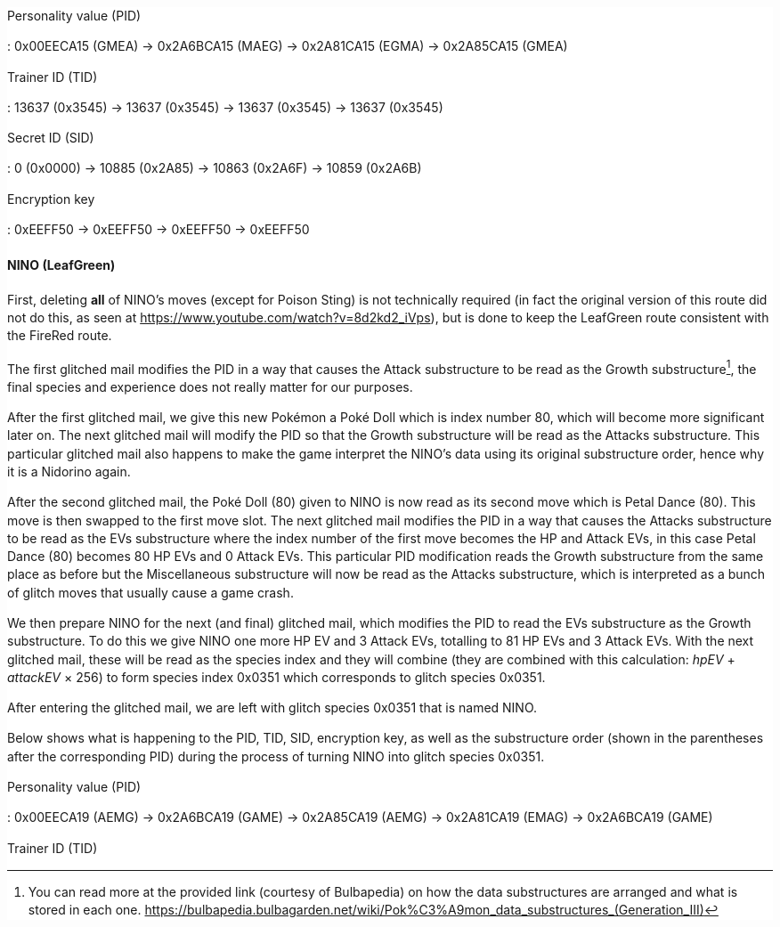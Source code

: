 Personality value (PID)

:   0x00EECA15 (GMEA) → 0x2A6BCA15 (MAEG) → 0x2A81CA15 (EGMA) → 0x2A85CA15 (GMEA)

Trainer ID (TID)

:   13637 (0x3545) → 13637 (0x3545) → 13637 (0x3545) → 13637 (0x3545)

Secret ID (SID)

:   0 (0x0000) → 10885 (0x2A85) → 10863 (0x2A6F) → 10859 (0x2A6B)

Encryption key

:   0xEEFF50 → 0xEEFF50 → 0xEEFF50 → 0xEEFF50

#### NINO (LeafGreen)

First, deleting **all** of NINO’s moves (except for Poison Sting) is not technically required (in fact the original version of this route did not do this, as seen at <https://www.youtube.com/watch?v=8d2kd2_iVps>), but is done to keep the LeafGreen route consistent with the FireRed route.

The first glitched mail modifies the PID in a way that causes the Attack substructure to be read as the Growth substructure[^3], the final species and experience does not really matter for our purposes.

After the first glitched mail, we give this new Pokémon a Poké Doll which is index number 80, which will become more significant later on. The next glitched mail will modify the PID so that the Growth substructure will be read as the Attacks substructure. This particular glitched mail also happens to make the game interpret the NINO’s data using its original substructure order, hence why it is a Nidorino again.

After the second glitched mail, the Poké Doll (80) given to NINO is now read as its second move which is Petal Dance (80). This move is then swapped to the first move slot. The next glitched mail modifies the PID in a way that causes the Attacks substructure to be read as the EVs substructure where the index number of the first move becomes the HP and Attack EVs, in this case Petal Dance (80) becomes 80 HP EVs and 0 Attack EVs. This particular PID modification reads the Growth substructure from the same place as before but the Miscellaneous substructure will now be read as the Attacks substructure, which is interpreted as a bunch of glitch moves that usually cause a game crash.

We then prepare NINO for the next (and final) glitched mail, which modifies the PID to read the EVs substructure as the Growth substructure. To do this we give NINO one more HP EV and 3 Attack EVs, totalling to 81 HP EVs and 3 Attack EVs. With the next glitched mail, these will be read as the species index and they will combine (they are combined with this calculation: <var>hpEV</var> + <var>attackEV</var> × 256) to form species index 0x0351 which corresponds to glitch species 0x0351.

After entering the glitched mail, we are left with glitch species 0x0351 that is named NINO.

Below shows what is happening to the PID, TID, SID, encryption key, as well as the substructure order (shown in the parentheses after the corresponding PID) during the process of turning NINO into glitch species 0x0351.

Personality value (PID)

:   0x00EECA19 (AEMG) → 0x2A6BCA19 (GAME) → 0x2A85CA19 (AEMG) → 0x2A81CA19 (EMAG) → 0x2A6BCA19 (GAME)

Trainer ID (TID)


[^1]: The encryption key is formed by this calculation: <var>PID</var> ⊕ (<var>TID</var> + <var>SID</var> × 65536)
[^2]: The minimum required is just having Poison Sting as move 1, and nothing as moves 3 and 4. Move 2 can be anything but instructing everyone to keep it blank keeps the route consistent.
[^3]: You can read more at the provided link (courtesy of Bulbapedia) on how the data substructures are arranged and what is stored in each one. <https://bulbapedia.bulbagarden.net/wiki/Pok%C3%A9mon_data_substructures_(Generation_III)>
[^4]: Like footnote 2, 
